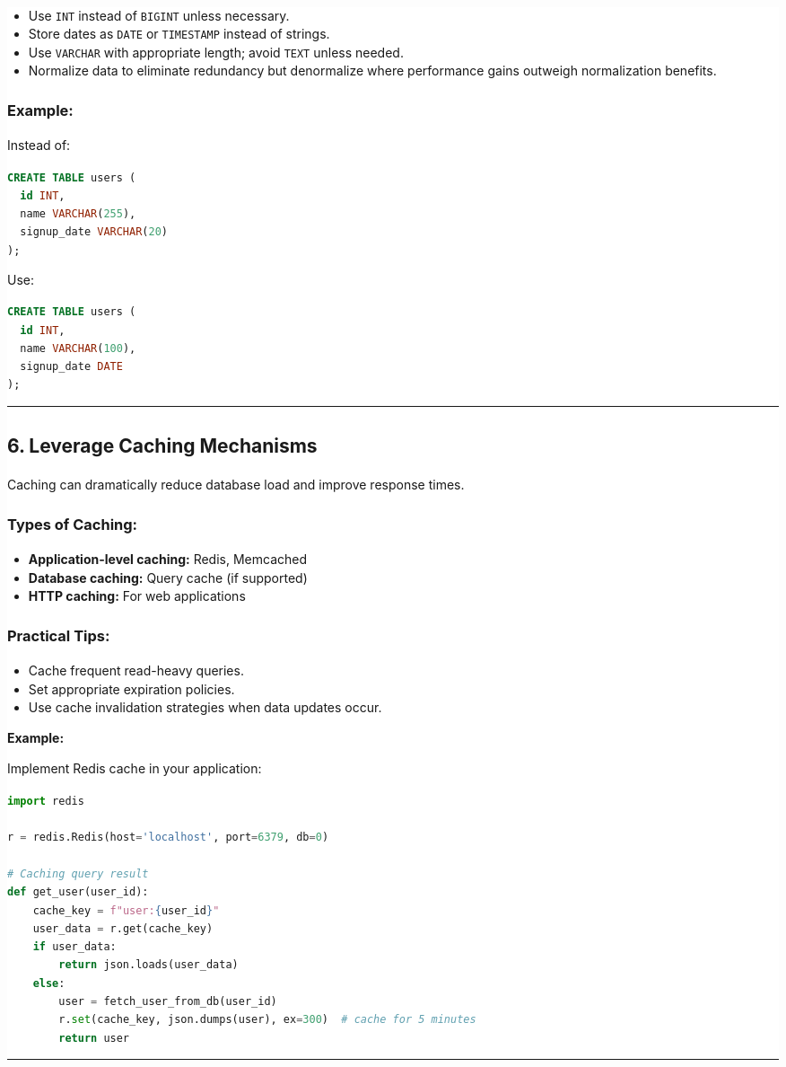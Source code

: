 - Use `INT` instead of `BIGINT` unless necessary.
- Store dates as `DATE` or `TIMESTAMP` instead of strings.
- Use `VARCHAR` with appropriate length; avoid `TEXT` unless needed.
- Normalize data to eliminate redundancy but denormalize where performance gains outweigh normalization benefits.

### Example:

Instead of:

```sql
CREATE TABLE users (
  id INT,
  name VARCHAR(255),
  signup_date VARCHAR(20)
);
```

Use:

```sql
CREATE TABLE users (
  id INT,
  name VARCHAR(100),
  signup_date DATE
);
```

---

## 6. Leverage Caching Mechanisms

Caching can dramatically reduce database load and improve response times.

### Types of Caching:

- **Application-level caching:** Redis, Memcached
- **Database caching:** Query cache (if supported)
- **HTTP caching:** For web applications

### Practical Tips:

- Cache frequent read-heavy queries.
- Set appropriate expiration policies.
- Use cache invalidation strategies when data updates occur.

**Example:**

Implement Redis cache in your application:

```python
import redis

r = redis.Redis(host='localhost', port=6379, db=0)

# Caching query result
def get_user(user_id):
    cache_key = f"user:{user_id}"
    user_data = r.get(cache_key)
    if user_data:
        return json.loads(user_data)
    else:
        user = fetch_user_from_db(user_id)
        r.set(cache_key, json.dumps(user), ex=300)  # cache for 5 minutes
        return user
```

---